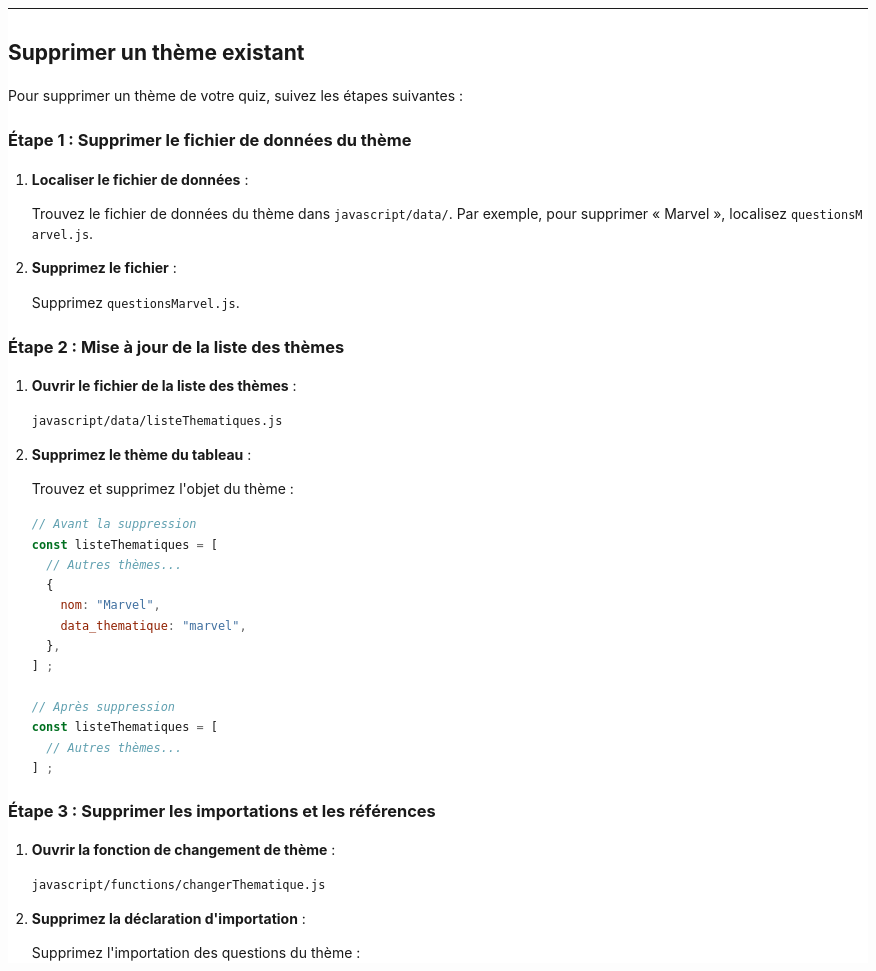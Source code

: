 
---

## Supprimer un thème existant

Pour supprimer un thème de votre quiz, suivez les étapes suivantes :

### Étape 1 : Supprimer le fichier de données du thème

1. **Localiser le fichier de données** :

   Trouvez le fichier de données du thème dans `javascript/data/`. Par exemple, pour supprimer « Marvel », localisez `questionsMarvel.js`.

2. **Supprimez le fichier** :

   Supprimez `questionsMarvel.js`.

### Étape 2 : Mise à jour de la liste des thèmes

1. **Ouvrir le fichier de la liste des thèmes** :

   ```plaintext
   javascript/data/listeThematiques.js
   ```

2. **Supprimez le thème du tableau** :

   Trouvez et supprimez l'objet du thème :

   ```javascript
   // Avant la suppression
   const listeThematiques = [
     // Autres thèmes...
     {
       nom: "Marvel",
       data_thematique: "marvel",
     },
   ] ;

   // Après suppression
   const listeThematiques = [
     // Autres thèmes...
   ] ;
   ```

### Étape 3 : Supprimer les importations et les références

1. **Ouvrir la fonction de changement de thème** :

   ```plaintext
   javascript/functions/changerThematique.js
   ```

2. **Supprimez la déclaration d'importation** :

   Supprimez l'importation des questions du thème :
